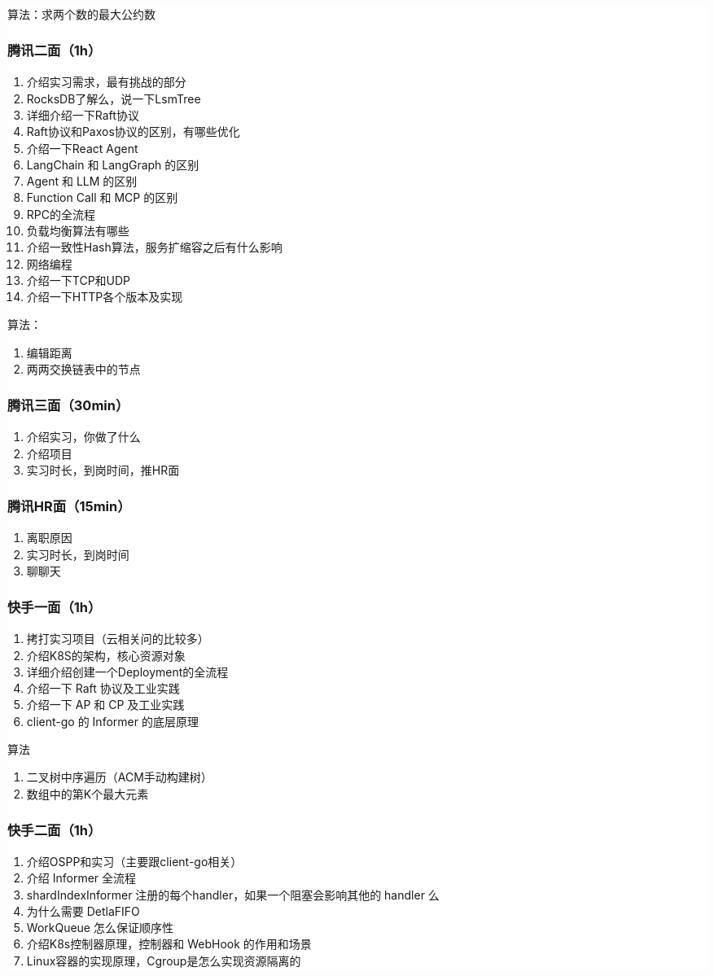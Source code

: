 算法：求两个数的最大公约数


### 腾讯二面（1h）

1. 介绍实习需求，最有挑战的部分
1. RocksDB了解么，说一下LsmTree
1. 详细介绍一下Raft协议
1. Raft协议和Paxos协议的区别，有哪些优化
1. 介绍一下React Agent
1. LangChain 和 LangGraph 的区别
1. Agent 和 LLM 的区别
1. Function Call 和 MCP 的区别
1. RPC的全流程
1. 负载均衡算法有哪些
1. 介绍一致性Hash算法，服务扩缩容之后有什么影响
1. 网络编程
1. 介绍一下TCP和UDP
1. 介绍一下HTTP各个版本及实现

算法：

1. 编辑距离
1. 两两交换链表中的节点

### 腾讯三面（30min）

1. 介绍实习，你做了什么
1. 介绍项目
1. 实习时长，到岗时间，推HR面

### 腾讯HR面（15min）

1. 离职原因
1. 实习时长，到岗时间
1. 聊聊天

### 快手一面（1h）

1. 拷打实习项目（云相关问的比较多）
1. 介绍K8S的架构，核心资源对象
1. 详细介绍创建一个Deployment的全流程
1. 介绍一下 Raft 协议及工业实践
1. 介绍一下 AP 和 CP 及工业实践
1. client-go 的 Informer 的底层原理

算法

1. 二叉树中序遍历（ACM手动构建树）
1. 数组中的第K个最大元素

### 快手二面（1h）

1. 介绍OSPP和实习（主要跟client-go相关）
1. 介绍 Informer 全流程
1. shardIndexInformer 注册的每个handler，如果一个阻塞会影响其他的 handler 么
1. 为什么需要 DetlaFIFO
1. WorkQueue 怎么保证顺序性
1. 介绍K8s控制器原理，控制器和 WebHook 的作用和场景
1. Linux容器的实现原理，Cgroup是怎么实现资源隔离的
